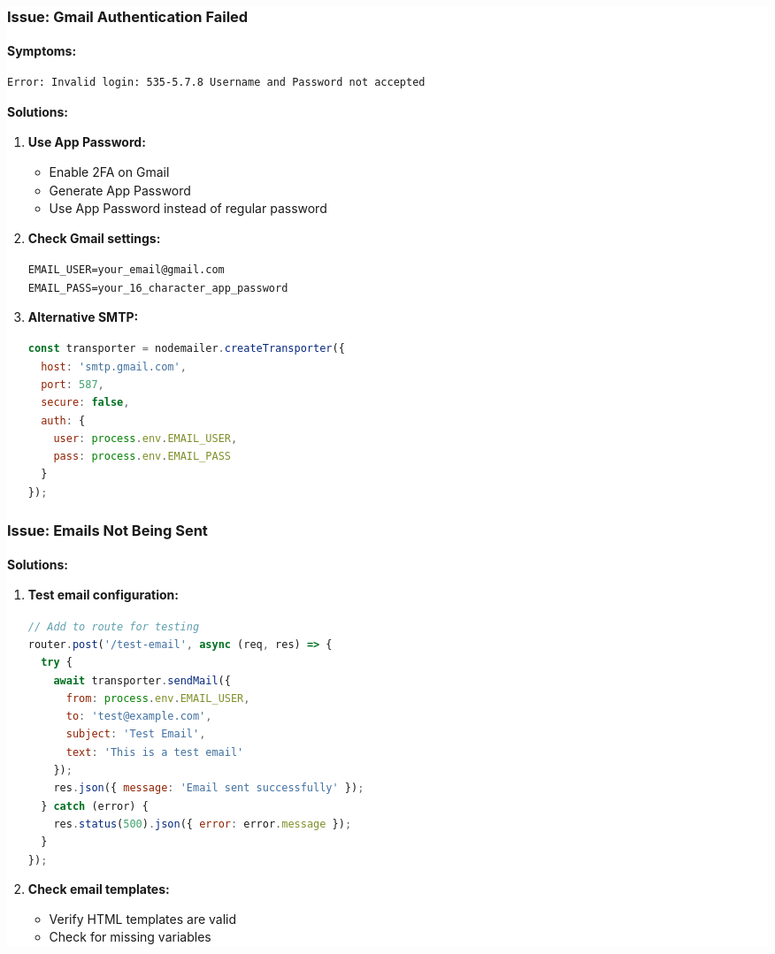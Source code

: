 ### Issue: Gmail Authentication Failed

**Symptoms:**
```
Error: Invalid login: 535-5.7.8 Username and Password not accepted
```

**Solutions:**
1. **Use App Password:**
   - Enable 2FA on Gmail
   - Generate App Password
   - Use App Password instead of regular password

2. **Check Gmail settings:**
   ```env
   EMAIL_USER=your_email@gmail.com
   EMAIL_PASS=your_16_character_app_password
   ```

3. **Alternative SMTP:**
   ```javascript
   const transporter = nodemailer.createTransporter({
     host: 'smtp.gmail.com',
     port: 587,
     secure: false,
     auth: {
       user: process.env.EMAIL_USER,
       pass: process.env.EMAIL_PASS
     }
   });
   ```

### Issue: Emails Not Being Sent

**Solutions:**
1. **Test email configuration:**
   ```javascript
   // Add to route for testing
   router.post('/test-email', async (req, res) => {
     try {
       await transporter.sendMail({
         from: process.env.EMAIL_USER,
         to: 'test@example.com',
         subject: 'Test Email',
         text: 'This is a test email'
       });
       res.json({ message: 'Email sent successfully' });
     } catch (error) {
       res.status(500).json({ error: error.message });
     }
   });
   ```

2. **Check email templates:**
   - Verify HTML templates are valid
   - Check for missing variables
